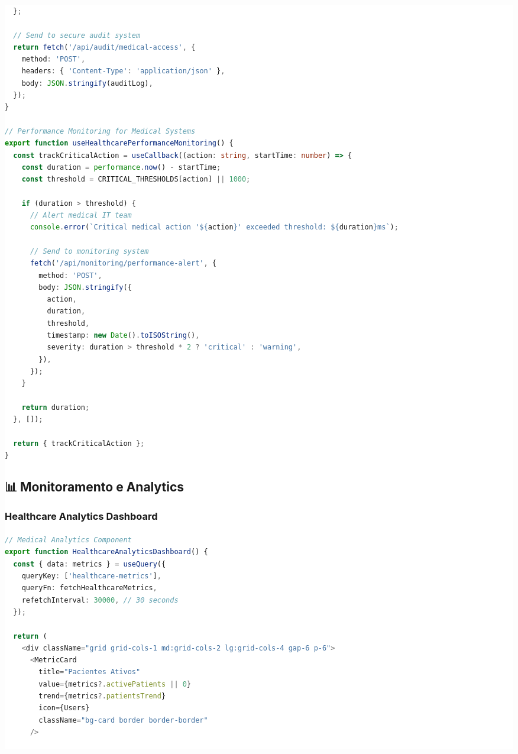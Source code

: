 ```typescript
  };

  // Send to secure audit system
  return fetch('/api/audit/medical-access', {
    method: 'POST',
    headers: { 'Content-Type': 'application/json' },
    body: JSON.stringify(auditLog),
  });
}

// Performance Monitoring for Medical Systems
export function useHealthcarePerformanceMonitoring() {
  const trackCriticalAction = useCallback((action: string, startTime: number) => {
    const duration = performance.now() - startTime;
    const threshold = CRITICAL_THRESHOLDS[action] || 1000;

    if (duration > threshold) {
      // Alert medical IT team
      console.error(`Critical medical action '${action}' exceeded threshold: ${duration}ms`);
      
      // Send to monitoring system
      fetch('/api/monitoring/performance-alert', {
        method: 'POST',
        body: JSON.stringify({
          action,
          duration,
          threshold,
          timestamp: new Date().toISOString(),
          severity: duration > threshold * 2 ? 'critical' : 'warning',
        }),
      });
    }

    return duration;
  }, []);

  return { trackCriticalAction };
}
```

## 📊 Monitoramento e Analytics

### **Healthcare Analytics Dashboard**

```typescript
// Medical Analytics Component
export function HealthcareAnalyticsDashboard() {
  const { data: metrics } = useQuery({
    queryKey: ['healthcare-metrics'],
    queryFn: fetchHealthcareMetrics,
    refetchInterval: 30000, // 30 seconds
  });

  return (
    <div className="grid grid-cols-1 md:grid-cols-2 lg:grid-cols-4 gap-6 p-6">
      <MetricCard
        title="Pacientes Ativos"
        value={metrics?.activePatients || 0}
        trend={metrics?.patientsTrend}
        icon={Users}
        className="bg-card border border-border"
      />
      
```